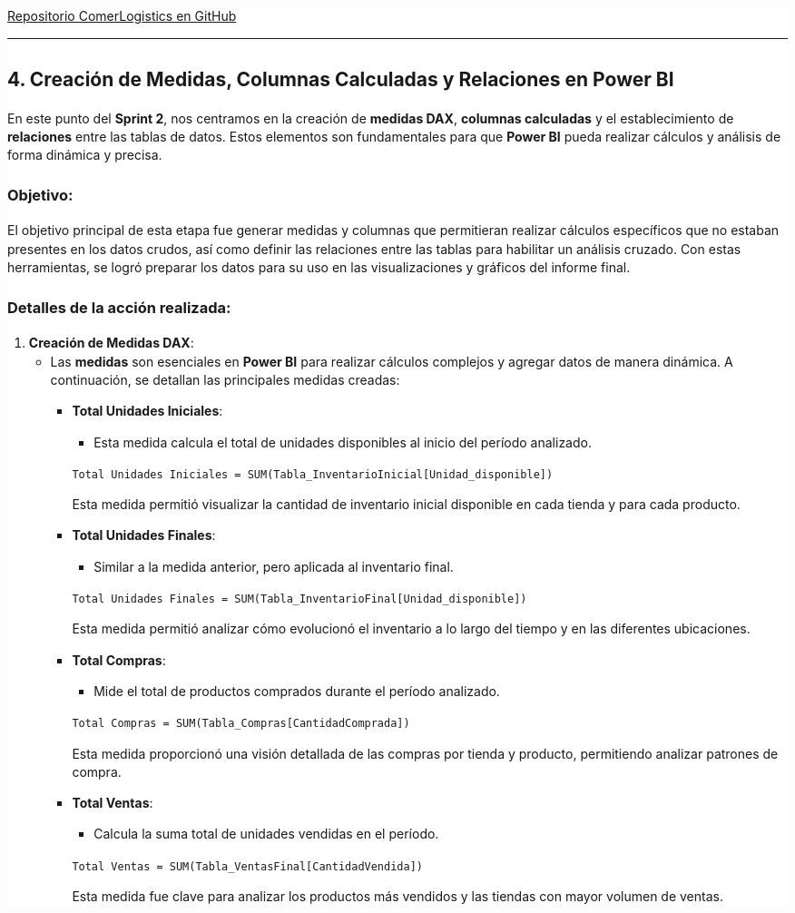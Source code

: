 [Repositorio ComerLogistics en GitHub](https://github.com/Dapt01G2-Henry/ComerLogistics)

_____

## **4. Creación de Medidas, Columnas Calculadas y Relaciones en Power BI**

En este punto del **Sprint 2**, nos centramos en la creación de **medidas DAX**, **columnas calculadas** y el establecimiento de **relaciones** entre las tablas de datos. Estos elementos son fundamentales para que **Power BI** pueda realizar cálculos y análisis de forma dinámica y precisa.

### **Objetivo**:
El objetivo principal de esta etapa fue generar medidas y columnas que permitieran realizar cálculos específicos que no estaban presentes en los datos crudos, así como definir las relaciones entre las tablas para habilitar un análisis cruzado. Con estas herramientas, se logró preparar los datos para su uso en las visualizaciones y gráficos del informe final.

### **Detalles de la acción realizada**:

1. **Creación de Medidas DAX**:
   - Las **medidas** son esenciales en **Power BI** para realizar cálculos complejos y agregar datos de manera dinámica. A continuación, se detallan las principales medidas creadas:
     - **Total Unidades Iniciales**:
       - Esta medida calcula el total de unidades disponibles al inicio del período analizado.
       ```DAX
       Total Unidades Iniciales = SUM(Tabla_InventarioInicial[Unidad_disponible])
       ```
       Esta medida permitió visualizar la cantidad de inventario inicial disponible en cada tienda y para cada producto.
     
     - **Total Unidades Finales**:
       - Similar a la medida anterior, pero aplicada al inventario final.
       ```DAX
       Total Unidades Finales = SUM(Tabla_InventarioFinal[Unidad_disponible])
       ```
       Esta medida permitió analizar cómo evolucionó el inventario a lo largo del tiempo y en las diferentes ubicaciones.

     - **Total Compras**:
       - Mide el total de productos comprados durante el período analizado.
       ```DAX
       Total Compras = SUM(Tabla_Compras[CantidadComprada])
       ```
       Esta medida proporcionó una visión detallada de las compras por tienda y producto, permitiendo analizar patrones de compra.

     - **Total Ventas**:
       - Calcula la suma total de unidades vendidas en el período.
       ```DAX
       Total Ventas = SUM(Tabla_VentasFinal[CantidadVendida])
       ```
       Esta medida fue clave para analizar los productos más vendidos y las tiendas con mayor volumen de ventas.
